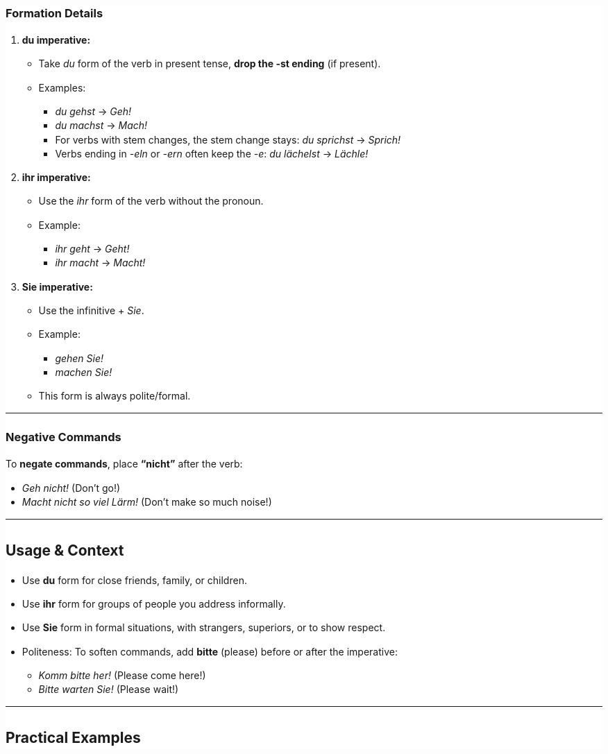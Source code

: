 
### Formation Details

1. **du imperative:**

   * Take *du* form of the verb in present tense, **drop the -st ending** (if present).
   * Examples:

     * *du gehst* → *Geh!*
     * *du machst* → *Mach!*
     * For verbs with stem changes, the stem change stays:
       *du sprichst* → *Sprich!*
     * Verbs ending in *-eln* or *-ern* often keep the *-e*:
       *du lächelst* → *Lächle!*

2. **ihr imperative:**

   * Use the *ihr* form of the verb without the pronoun.
   * Example:

     * *ihr geht* → *Geht!*
     * *ihr macht* → *Macht!*

3. **Sie imperative:**

   * Use the infinitive + *Sie*.
   * Example:

     * *gehen Sie!*
     * *machen Sie!*
   * This form is always polite/formal.

---

### Negative Commands

To **negate commands**, place **“nicht”** after the verb:

* *Geh nicht!* (Don’t go!)
* *Macht nicht so viel Lärm!* (Don’t make so much noise!)

---

## Usage & Context

* Use **du** form for close friends, family, or children.
* Use **ihr** form for groups of people you address informally.
* Use **Sie** form in formal situations, with strangers, superiors, or to show respect.
* Politeness: To soften commands, add **bitte** (please) before or after the imperative:

  * *Komm bitte her!* (Please come here!)
  * *Bitte warten Sie!* (Please wait!)

---

## Practical Examples
